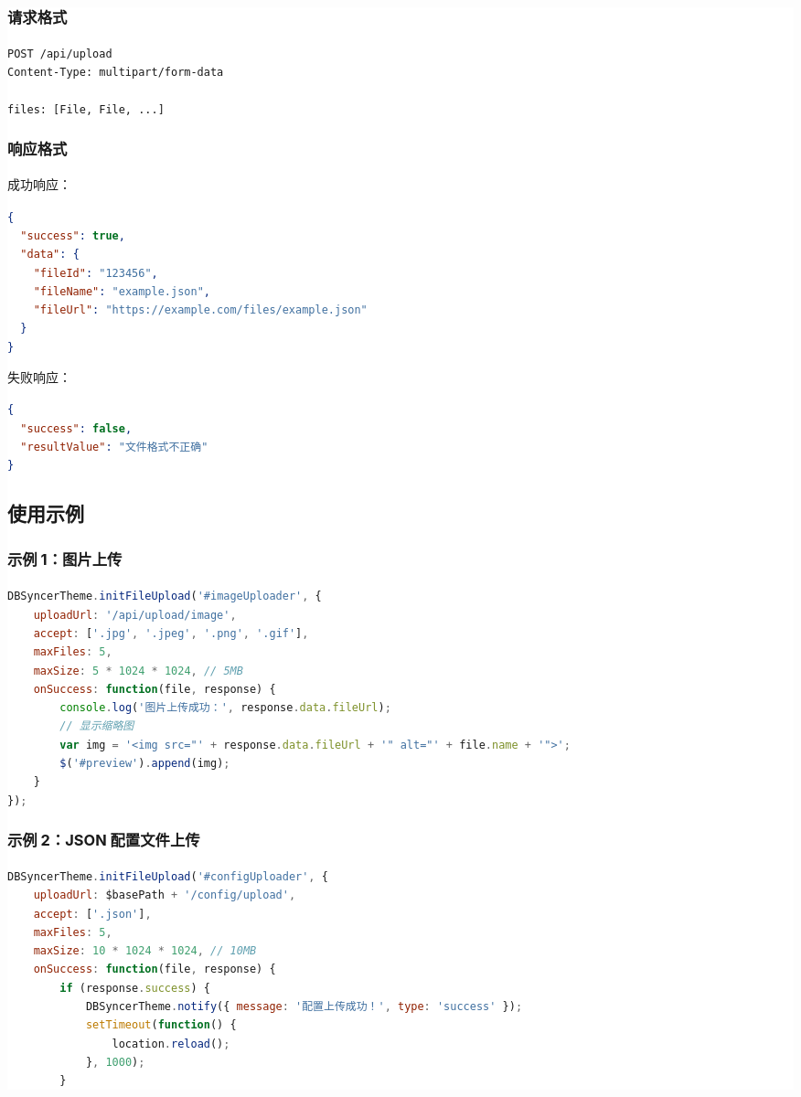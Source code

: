 ### 请求格式

```
POST /api/upload
Content-Type: multipart/form-data

files: [File, File, ...]
```

### 响应格式

成功响应：
```json
{
  "success": true,
  "data": {
    "fileId": "123456",
    "fileName": "example.json",
    "fileUrl": "https://example.com/files/example.json"
  }
}
```

失败响应：
```json
{
  "success": false,
  "resultValue": "文件格式不正确"
}
```

## 使用示例

### 示例 1：图片上传

```javascript
DBSyncerTheme.initFileUpload('#imageUploader', {
    uploadUrl: '/api/upload/image',
    accept: ['.jpg', '.jpeg', '.png', '.gif'],
    maxFiles: 5,
    maxSize: 5 * 1024 * 1024, // 5MB
    onSuccess: function(file, response) {
        console.log('图片上传成功：', response.data.fileUrl);
        // 显示缩略图
        var img = '<img src="' + response.data.fileUrl + '" alt="' + file.name + '">';
        $('#preview').append(img);
    }
});
```

### 示例 2：JSON 配置文件上传

```javascript
DBSyncerTheme.initFileUpload('#configUploader', {
    uploadUrl: $basePath + '/config/upload',
    accept: ['.json'],
    maxFiles: 5,
    maxSize: 10 * 1024 * 1024, // 10MB
    onSuccess: function(file, response) {
        if (response.success) {
            DBSyncerTheme.notify({ message: '配置上传成功！', type: 'success' });
            setTimeout(function() {
                location.reload();
            }, 1000);
        }
```